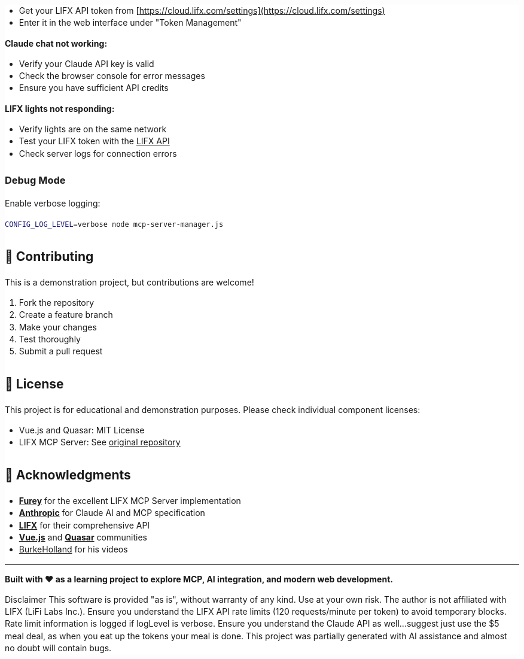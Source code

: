- Get your LIFX API token from [https://cloud.lifx.com/settings](https://cloud.lifx.com/settings)
- Enter it in the web interface under "Token Management"

**Claude chat not working:**

- Verify your Claude API key is valid
- Check the browser console for error messages
- Ensure you have sufficient API credits

**LIFX lights not responding:**

- Verify lights are on the same network
- Test your LIFX token with the [LIFX API](https://api.developer.lifx.com/docs/introduction)
- Check server logs for connection errors

### Debug Mode

Enable verbose logging:

```bash
CONFIG_LOG_LEVEL=verbose node mcp-server-manager.js
```

## 🤝 Contributing

This is a demonstration project, but contributions are welcome!

1. Fork the repository
2. Create a feature branch
3. Make your changes
4. Test thoroughly
5. Submit a pull request

## 📄 License

This project is for educational and demonstration purposes. Please check individual component licenses:

- Vue.js and Quasar: MIT License
- LIFX MCP Server: See [original repository](https://github.com/furey/lifx-api-mcp-server)

## 🙏 Acknowledgments

- **[Furey](https://github.com/furey/)** for the excellent LIFX MCP Server implementation
- **[Anthropic](https://www.anthropic.com/)** for Claude AI and MCP specification
- **[LIFX](https://www.lifx.com/)** for their comprehensive API
- **[Vue.js](https://vuejs.org/)** and **[Quasar](https://quasar.dev/)** communities
- [BurkeHolland](https://www.youtube.com/@BurkeHolland) for his videos

---

**Built with ❤️ as a learning project to explore MCP, AI integration, and modern web development.**

Disclaimer
This software is provided "as is", without warranty of any kind. Use at your own risk.
The author is not affiliated with LIFX (LiFi Labs Inc.).
Ensure you understand the LIFX API rate limits (120 requests/minute per token) to avoid temporary blocks. Rate limit information is logged if logLevel is verbose.
Ensure you understand the Claude API as well...suggest just use the $5 meal deal, as when you eat up the tokens your meal is done.
This project was partially generated with AI assistance and almost no doubt will contain bugs.

